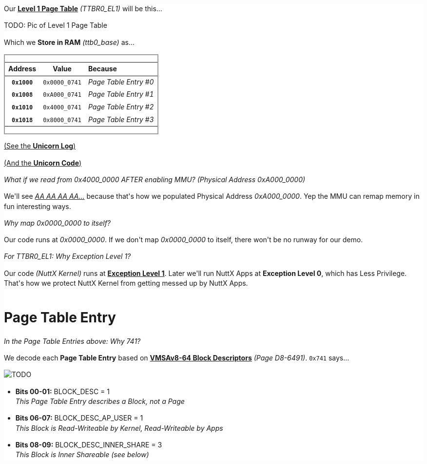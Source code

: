 Our [__Level 1 Page Table__](TODO) _(TTBR0_EL1)_ will be this...

TODO: Pic of Level 1 Page Table

Which we __Store in RAM__ _(ttb0_base)_ as...

<p>
<div style="border: 2px solid #a0a0a0; max-width: fit-content;">

| Address | Value | Because |
|:-------:|:-----:|:--------|
| __`0x1000`__ | `0x0000_0741` | _Page Table Entry #0_
| __`0x1008`__ | `0xA000_0741` | _Page Table Entry #1_
| __`0x1010`__ | `0x4000_0741` | _Page Table Entry #2_
| __`0x1018`__ | `0x8000_0741` | _Page Table Entry #3_

</div>
</p>

[(See the __Unicorn Log__)](https://gist.github.com/lupyuen/6c8cf74ee68a6f11ca61c2fa3c5573d0)

[(And the __Unicorn Code__)](TODO)

_What if we read from 0x4000_0000 AFTER enabling MMU? (Physical Address 0xA000_0000)_

We'll see [_AA AA AA AA..._](TODO) because that's how we populated Physical Address _0xA000_0000_. Yep the MMU can remap memory in fun interesting ways.

_Why map 0x0000_0000 to itself?_

Our code runs at _0x0000\_0000_. If we don't map _0x0000\_0000_ to itself, there won't be no runway for our demo.

_For TTBR0\_EL1: Why Exception Level 1?_

Our code _(NuttX Kernel)_ runs at [__Exception Level 1__](https://developer.arm.com/documentation/102412/0103/Privilege-and-Exception-levels/Exception-levels). Later we'll run NuttX Apps at __Exception Level 0__, which has Less Privilege. That's how we protect NuttX Kernel from getting messed up by NuttX Apps.

# Page Table Entry

_In the Page Table Entries above: Why 741?_

We decode each __Page Table Entry__ based on [__VMSAv8-64 Block Descriptors__](TODO) _(Page D8-6491)_. `0x741` says...

![TODO](https://lupyuen.org/images/unicorn3-block.png)

- __Bits 00-01:__ BLOCK_DESC = 1 <br> _This Page Table Entry describes a Block, not a Page_

- __Bits 06-07:__ BLOCK_DESC_AP_USER = 1 <br> _This Block is Read-Writeable by Kernel, Read-Writeable by Apps_

- __Bits 08-09:__ BLOCK_DESC_INNER_SHARE = 3 <br> _This Block is Inner Shareable (see below)_
